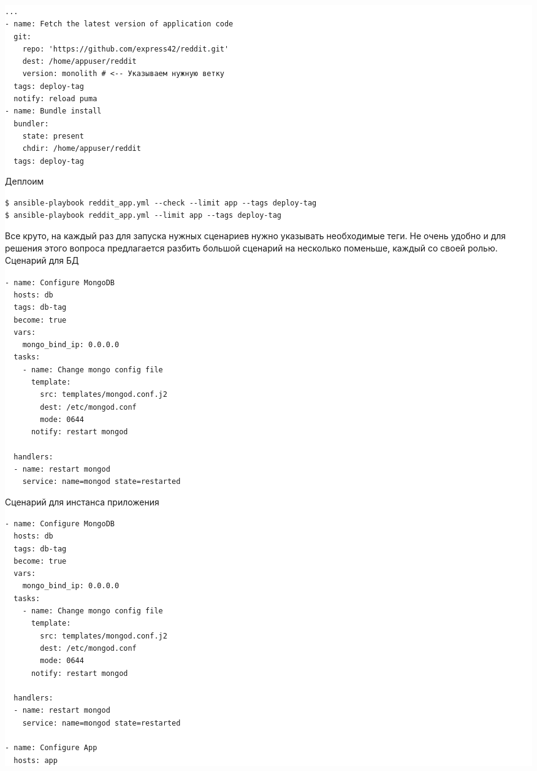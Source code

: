 ```
...
- name: Fetch the latest version of application code
  git:
    repo: 'https://github.com/express42/reddit.git'
    dest: /home/appuser/reddit
    version: monolith # <-- Указываем нужную ветку
  tags: deploy-tag
  notify: reload puma
- name: Bundle install
  bundler:
    state: present
    chdir: /home/appuser/reddit
  tags: deploy-tag
```
Деплоим
```
$ ansible-playbook reddit_app.yml --check --limit app --tags deploy-tag
$ ansible-playbook reddit_app.yml --limit app --tags deploy-tag
```
Все круто, на каждый раз для запуска нужных сценариев нужно указывать необходимые теги. Не очень удобно и для решения этого вопроса предлагается разбить большой сценарий на несколько поменьше, каждый со своей ролью.
Сценарий для БД
```
- name: Configure MongoDB
  hosts: db
  tags: db-tag
  become: true
  vars:
    mongo_bind_ip: 0.0.0.0
  tasks:
    - name: Change mongo config file
      template:
        src: templates/mongod.conf.j2
        dest: /etc/mongod.conf
        mode: 0644
      notify: restart mongod

  handlers:
  - name: restart mongod
    service: name=mongod state=restarted
```
Сценарий для инстанса приложения
```
- name: Configure MongoDB
  hosts: db
  tags: db-tag
  become: true
  vars:
    mongo_bind_ip: 0.0.0.0
  tasks:
    - name: Change mongo config file
      template:
        src: templates/mongod.conf.j2
        dest: /etc/mongod.conf
        mode: 0644
      notify: restart mongod

  handlers:
  - name: restart mongod
    service: name=mongod state=restarted

- name: Configure App
  hosts: app
```
